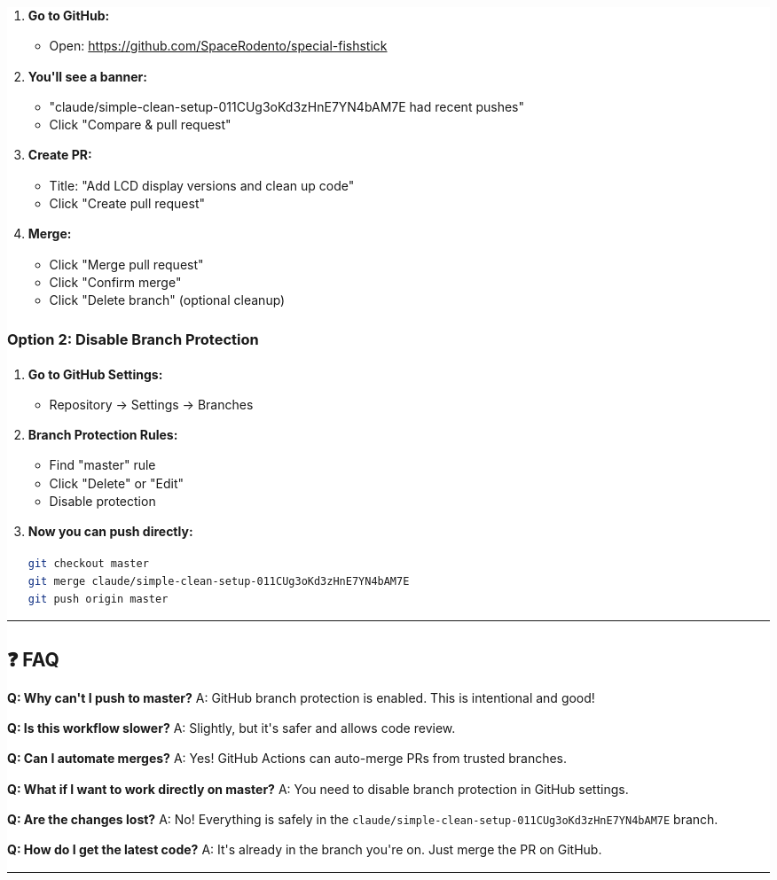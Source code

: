 1. **Go to GitHub:**
   - Open: https://github.com/SpaceRodento/special-fishstick

2. **You'll see a banner:**
   - "claude/simple-clean-setup-011CUg3oKd3zHnE7YN4bAM7E had recent pushes"
   - Click "Compare & pull request"

3. **Create PR:**
   - Title: "Add LCD display versions and clean up code"
   - Click "Create pull request"

4. **Merge:**
   - Click "Merge pull request"
   - Click "Confirm merge"
   - Click "Delete branch" (optional cleanup)

### Option 2: Disable Branch Protection

1. **Go to GitHub Settings:**
   - Repository → Settings → Branches

2. **Branch Protection Rules:**
   - Find "master" rule
   - Click "Delete" or "Edit"
   - Disable protection

3. **Now you can push directly:**
   ```bash
   git checkout master
   git merge claude/simple-clean-setup-011CUg3oKd3zHnE7YN4bAM7E
   git push origin master
   ```

---

## ❓ FAQ

**Q: Why can't I push to master?**
A: GitHub branch protection is enabled. This is intentional and good!

**Q: Is this workflow slower?**
A: Slightly, but it's safer and allows code review.

**Q: Can I automate merges?**
A: Yes! GitHub Actions can auto-merge PRs from trusted branches.

**Q: What if I want to work directly on master?**
A: You need to disable branch protection in GitHub settings.

**Q: Are the changes lost?**
A: No! Everything is safely in the `claude/simple-clean-setup-011CUg3oKd3zHnE7YN4bAM7E` branch.

**Q: How do I get the latest code?**
A: It's already in the branch you're on. Just merge the PR on GitHub.

---
